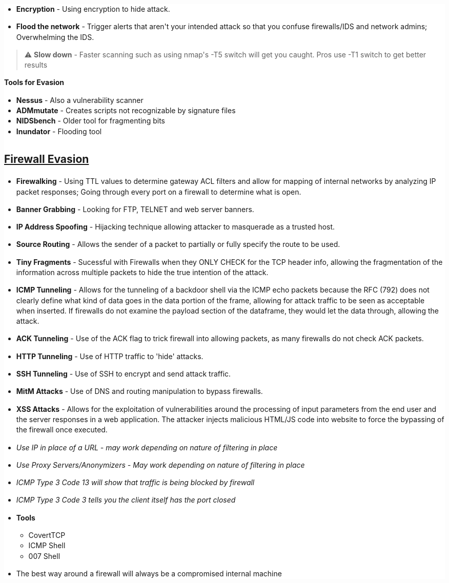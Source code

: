 - **Encryption** - Using encryption to hide attack.

- **Flood the network** - Trigger alerts that aren't your intended attack so that you confuse firewalls/IDS and network admins; Overwhelming the IDS.

> ⚠️ **Slow down** - Faster scanning such as using nmap's -T5 switch will get you caught.  Pros use -T1 switch to get better results

**Tools for Evasion**
  - **Nessus** - Also a vulnerability scanner
  - **ADMmutate** - Creates scripts not recognizable by signature files
  - **NIDSbench** - Older tool for fragmenting bits
  - **Inundator** - Flooding tool

## <u>Firewall Evasion</u>
- **Firewalking** - Using TTL values to determine gateway ACL filters and allow for mapping of internal networks by analyzing IP packet responses; Going through every port on a firewall to determine what is open.

- **Banner Grabbing** - Looking for FTP, TELNET and web server banners.

- **IP Address Spoofing** - Hijacking technique allowing attacker to masquerade as a trusted host.

- **Source Routing** - Allows the sender of a packet to partially or fully specify the route to be used.

- **Tiny Fragments** - Sucessful with Firewalls when they ONLY CHECK for the TCP header info, allowing the fragmentation of the information across multiple packets to hide the true intention of the attack.

- **ICMP Tunneling** - Allows for the tunneling of a backdoor shell via the ICMP echo packets because the RFC (792) does not clearly define what kind of data goes in the data portion of the frame, allowing for attack traffic to be seen as acceptable when inserted. If firewalls do not examine the payload section of the dataframe, they would let the data through, allowing the attack.

- **ACK Tunneling** - Use of the ACK flag to trick firewall into allowing packets, as many firewalls do not check ACK packets.

- **HTTP Tunneling** - Use of HTTP traffic to 'hide' attacks.

- **SSH Tunneling** - Use of SSH to encrypt and send attack traffic.

- **MitM Attacks** - Use of DNS and routing manipulation to bypass firewalls.

- **XSS Attacks** - Allows for the exploitation of vulnerabilities around the processing of input parameters from the end user and the server responses in a web application. The attacker injects malicious HTML/JS code into website to force the bypassing of the firewall once executed.

- *Use IP in place of a URL - may work depending on nature of filtering in place*
- *Use Proxy Servers/Anonymizers - May work depending on nature of filtering in place*
- *ICMP Type 3 Code 13 will show that traffic is being blocked by firewall*
- *ICMP Type 3 Code 3 tells you the client itself has the port closed*

- **Tools**
  - CovertTCP
  - ICMP Shell
  - 007 Shell
- The best way around a firewall will always be a compromised internal machine
